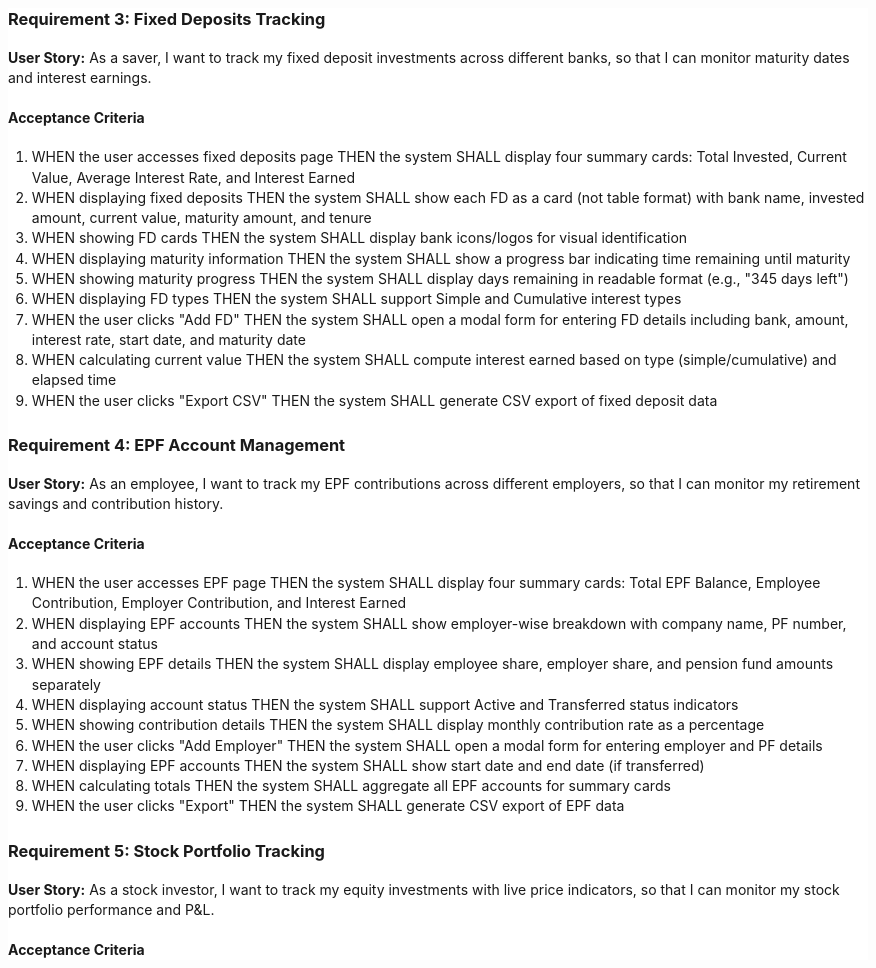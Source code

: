### Requirement 3: Fixed Deposits Tracking

**User Story:** As a saver, I want to track my fixed deposit investments across different banks, so that I can monitor maturity dates and interest earnings.

#### Acceptance Criteria

1. WHEN the user accesses fixed deposits page THEN the system SHALL display four summary cards: Total Invested, Current Value, Average Interest Rate, and Interest Earned
2. WHEN displaying fixed deposits THEN the system SHALL show each FD as a card (not table format) with bank name, invested amount, current value, maturity amount, and tenure
3. WHEN showing FD cards THEN the system SHALL display bank icons/logos for visual identification
4. WHEN displaying maturity information THEN the system SHALL show a progress bar indicating time remaining until maturity
5. WHEN showing maturity progress THEN the system SHALL display days remaining in readable format (e.g., "345 days left")
6. WHEN displaying FD types THEN the system SHALL support Simple and Cumulative interest types
7. WHEN the user clicks "Add FD" THEN the system SHALL open a modal form for entering FD details including bank, amount, interest rate, start date, and maturity date
8. WHEN calculating current value THEN the system SHALL compute interest earned based on type (simple/cumulative) and elapsed time
9. WHEN the user clicks "Export CSV" THEN the system SHALL generate CSV export of fixed deposit data

### Requirement 4: EPF Account Management

**User Story:** As an employee, I want to track my EPF contributions across different employers, so that I can monitor my retirement savings and contribution history.

#### Acceptance Criteria

1. WHEN the user accesses EPF page THEN the system SHALL display four summary cards: Total EPF Balance, Employee Contribution, Employer Contribution, and Interest Earned
2. WHEN displaying EPF accounts THEN the system SHALL show employer-wise breakdown with company name, PF number, and account status
3. WHEN showing EPF details THEN the system SHALL display employee share, employer share, and pension fund amounts separately
4. WHEN displaying account status THEN the system SHALL support Active and Transferred status indicators
5. WHEN showing contribution details THEN the system SHALL display monthly contribution rate as a percentage
6. WHEN the user clicks "Add Employer" THEN the system SHALL open a modal form for entering employer and PF details
7. WHEN displaying EPF accounts THEN the system SHALL show start date and end date (if transferred)
8. WHEN calculating totals THEN the system SHALL aggregate all EPF accounts for summary cards
9. WHEN the user clicks "Export" THEN the system SHALL generate CSV export of EPF data

### Requirement 5: Stock Portfolio Tracking

**User Story:** As a stock investor, I want to track my equity investments with live price indicators, so that I can monitor my stock portfolio performance and P&L.

#### Acceptance Criteria
